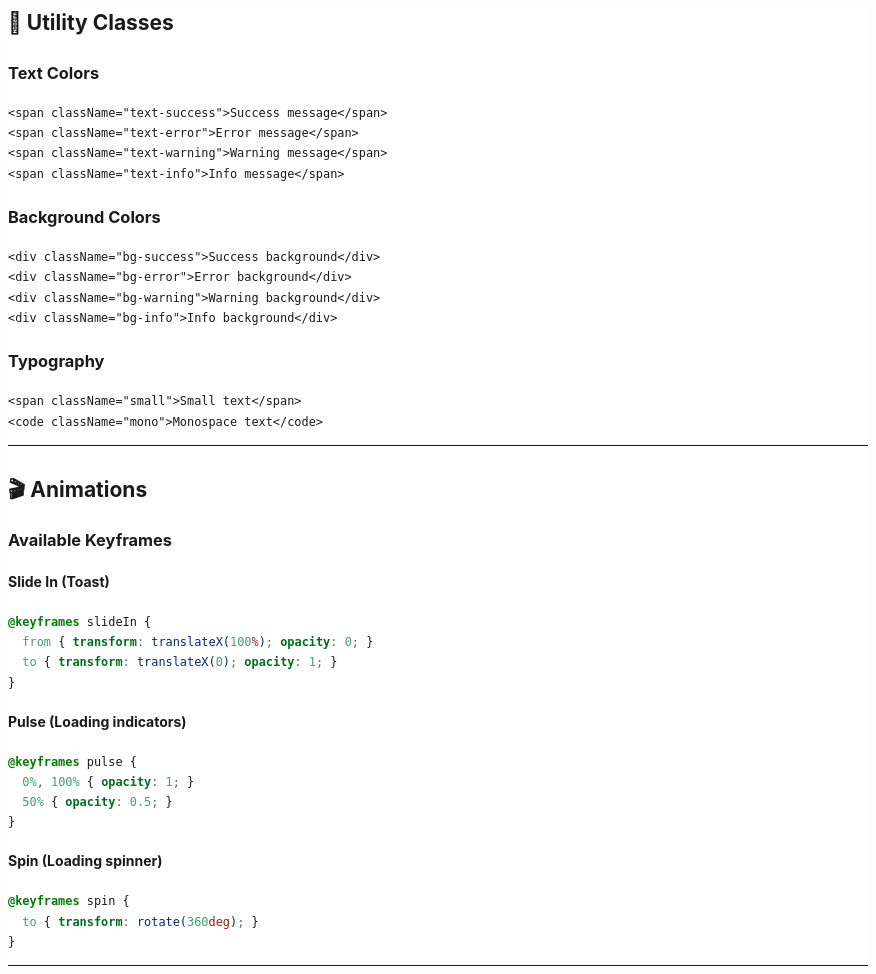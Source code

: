 
## 🎨 Utility Classes

### Text Colors
```tsx
<span className="text-success">Success message</span>
<span className="text-error">Error message</span>
<span className="text-warning">Warning message</span>
<span className="text-info">Info message</span>
```

### Background Colors
```tsx
<div className="bg-success">Success background</div>
<div className="bg-error">Error background</div>
<div className="bg-warning">Warning background</div>
<div className="bg-info">Info background</div>
```

### Typography
```tsx
<span className="small">Small text</span>
<code className="mono">Monospace text</code>
```

---

## 🎬 Animations

### Available Keyframes

#### Slide In (Toast)
```css
@keyframes slideIn {
  from { transform: translateX(100%); opacity: 0; }
  to { transform: translateX(0); opacity: 1; }
}
```

#### Pulse (Loading indicators)
```css
@keyframes pulse {
  0%, 100% { opacity: 1; }
  50% { opacity: 0.5; }
}
```

#### Spin (Loading spinner)
```css
@keyframes spin {
  to { transform: rotate(360deg); }
}
```

---